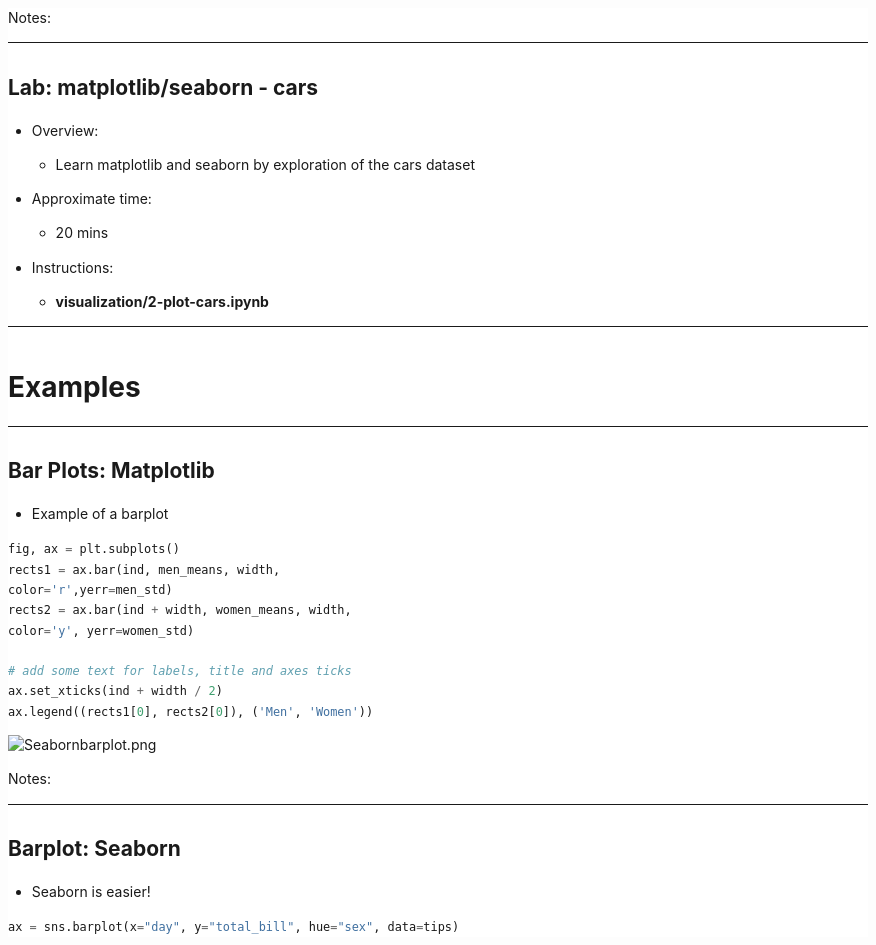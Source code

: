 

Notes:

---

## Lab: matplotlib/seaborn - cars

  * Overview:

    - Learn matplotlib and seaborn by exploration of the cars dataset

  * Approximate time:

    - 20 mins

  * Instructions:

    - **visualization/2-plot-cars.ipynb**


---


# Examples

---

## Bar Plots: Matplotlib

  * Example of a barplot

```python
fig, ax = plt.subplots()
rects1 = ax.bar(ind, men_means, width,
color='r',yerr=men_std)
rects2 = ax.bar(ind + width, women_means, width,
color='y', yerr=women_std)

# add some text for labels, title and axes ticks
ax.set_xticks(ind + width / 2)
ax.legend((rects1[0], rects2[0]), ('Men', 'Women'))
```



<img src="../../assets/images/data-analysis-python/3rd-party/Seabornbarplot.png" alt="Seabornbarplot.png" style="width:30%;"/>

Notes:

---

## Barplot: Seaborn

  * Seaborn is easier!

```python
ax = sns.barplot(x="day", y="total_bill", hue="sex", data=tips)
```
